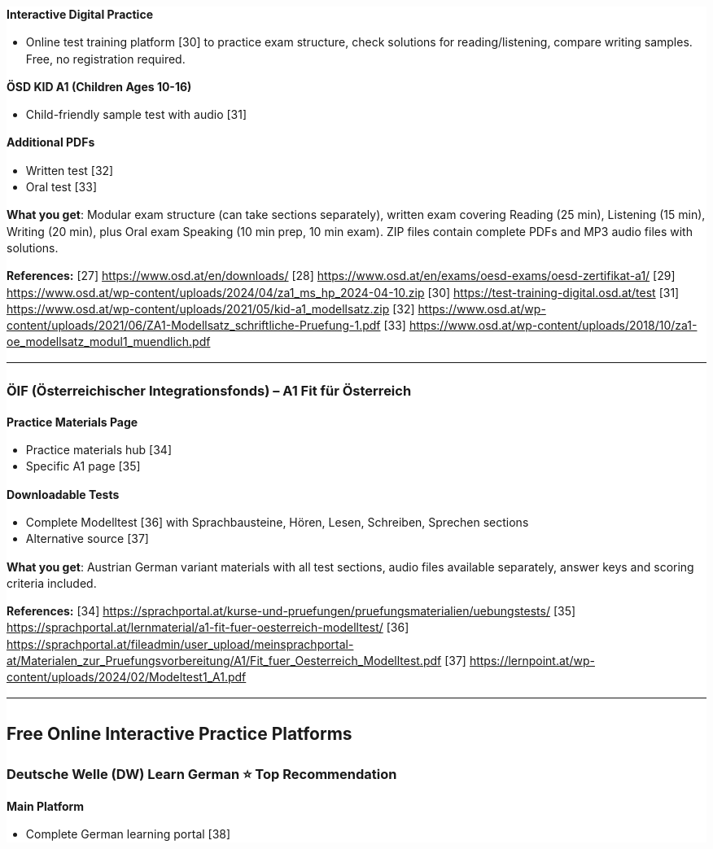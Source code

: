 **Interactive Digital Practice**
- Online test training platform [30] to practice exam structure, check solutions for reading/listening, compare writing samples. Free, no registration required.

**ÖSD KID A1 (Children Ages 10-16)**
- Child-friendly sample test with audio [31]

**Additional PDFs**
- Written test [32]
- Oral test [33]

**What you get**: Modular exam structure (can take sections separately), written exam covering Reading (25 min), Listening (15 min), Writing (20 min), plus Oral exam Speaking (10 min prep, 10 min exam). ZIP files contain complete PDFs and MP3 audio files with solutions.

**References:**
[27] https://www.osd.at/en/downloads/
[28] https://www.osd.at/en/exams/oesd-exams/oesd-zertifikat-a1/
[29] https://www.osd.at/wp-content/uploads/2024/04/za1_ms_hp_2024-04-10.zip
[30] https://test-training-digital.osd.at/test
[31] https://www.osd.at/wp-content/uploads/2021/05/kid-a1_modellsatz.zip
[32] https://www.osd.at/wp-content/uploads/2021/06/ZA1-Modellsatz_schriftliche-Pruefung-1.pdf
[33] https://www.osd.at/wp-content/uploads/2018/10/za1-oe_modellsatz_modul1_muendlich.pdf

---

### ÖIF (Österreichischer Integrationsfonds) – A1 Fit für Österreich

**Practice Materials Page**
- Practice materials hub [34]
- Specific A1 page [35]

**Downloadable Tests**
- Complete Modelltest [36] with Sprachbausteine, Hören, Lesen, Schreiben, Sprechen sections
- Alternative source [37]

**What you get**: Austrian German variant materials with all test sections, audio files available separately, answer keys and scoring criteria included.

**References:**
[34] https://sprachportal.at/kurse-und-pruefungen/pruefungsmaterialien/uebungstests/
[35] https://sprachportal.at/lernmaterial/a1-fit-fuer-oesterreich-modelltest/
[36] https://sprachportal.at/fileadmin/user_upload/meinsprachportal-at/Materialen_zur_Pruefungsvorbereitung/A1/Fit_fuer_Oesterreich_Modelltest.pdf
[37] https://lernpoint.at/wp-content/uploads/2024/02/Modeltest1_A1.pdf

---

## Free Online Interactive Practice Platforms

### Deutsche Welle (DW) Learn German ⭐ Top Recommendation

**Main Platform**
- Complete German learning portal [38]
